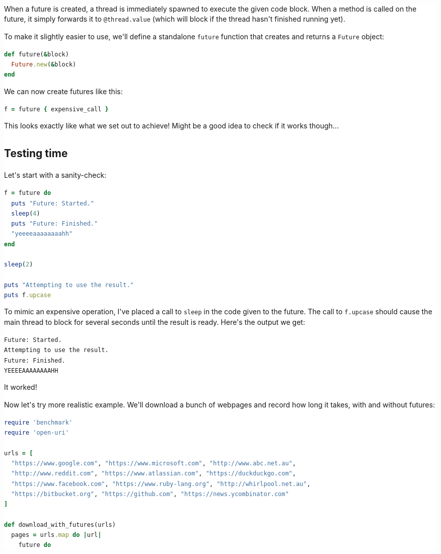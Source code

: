 When a future is created, a thread is immediately spawned to execute the given code block. When a method is called on the future, it simply forwards it to `@thread.value` (which will block if the thread hasn't finished running yet).

To make it slightly easier to use, we'll define a standalone `future` function that creates and returns a `Future` object:

``` ruby
def future(&block)
  Future.new(&block)
end
```

We can now create futures like this:

``` ruby
f = future { expensive_call }
```

This looks exactly like what we set out to achieve! Might be a good idea to check if it works though...

Testing time
------------

Let's start with a sanity-check:

``` ruby
f = future do
  puts "Future: Started."
  sleep(4)
  puts "Future: Finished."
  "yeeeeaaaaaaaahh"
end

sleep(2)

puts "Attempting to use the result."
puts f.upcase
```

To mimic an expensive operation, I've placed a call to `sleep` in the code given to the future. The call to `f.upcase` should cause the main thread to block for several seconds until the result is ready. Here's the output we get:

``` plain
Future: Started.
Attempting to use the result.
Future: Finished.
YEEEEAAAAAAAAHH
```

It worked!

Now let's try more realistic example. We'll download a bunch of webpages and record how long it takes, with and without futures:

``` ruby
require 'benchmark'
require 'open-uri'

urls = [
  "https://www.google.com", "https://www.microsoft.com", "http://www.abc.net.au",
  "http://www.reddit.com", "https://www.atlassian.com", "https://duckduckgo.com",
  "https://www.facebook.com", "https://www.ruby-lang.org", "http://whirlpool.net.au",
  "https://bitbucket.org", "https://github.com", "https://news.ycombinator.com"
]

def download_with_futures(urls)
  pages = urls.map do |url|
    future do
```